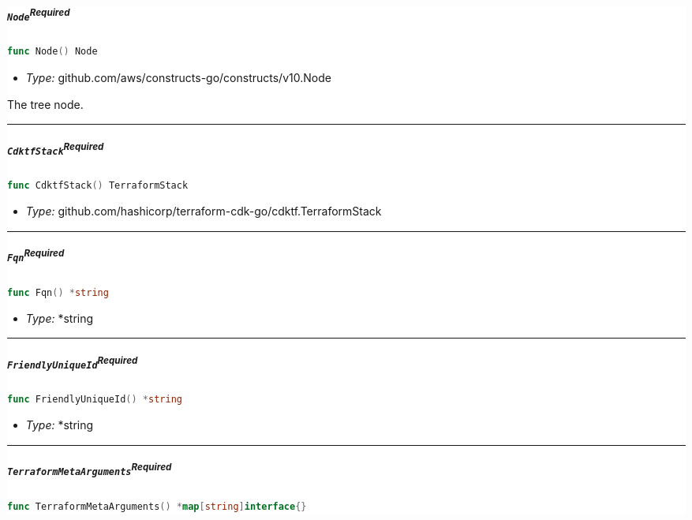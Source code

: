 
##### `Node`<sup>Required</sup> <a name="Node" id="@cdktf/provider-databricks.dataDatabricksFunctions.DataDatabricksFunctions.property.node"></a>

```go
func Node() Node
```

- *Type:* github.com/aws/constructs-go/constructs/v10.Node

The tree node.

---

##### `CdktfStack`<sup>Required</sup> <a name="CdktfStack" id="@cdktf/provider-databricks.dataDatabricksFunctions.DataDatabricksFunctions.property.cdktfStack"></a>

```go
func CdktfStack() TerraformStack
```

- *Type:* github.com/hashicorp/terraform-cdk-go/cdktf.TerraformStack

---

##### `Fqn`<sup>Required</sup> <a name="Fqn" id="@cdktf/provider-databricks.dataDatabricksFunctions.DataDatabricksFunctions.property.fqn"></a>

```go
func Fqn() *string
```

- *Type:* *string

---

##### `FriendlyUniqueId`<sup>Required</sup> <a name="FriendlyUniqueId" id="@cdktf/provider-databricks.dataDatabricksFunctions.DataDatabricksFunctions.property.friendlyUniqueId"></a>

```go
func FriendlyUniqueId() *string
```

- *Type:* *string

---

##### `TerraformMetaArguments`<sup>Required</sup> <a name="TerraformMetaArguments" id="@cdktf/provider-databricks.dataDatabricksFunctions.DataDatabricksFunctions.property.terraformMetaArguments"></a>

```go
func TerraformMetaArguments() *map[string]interface{}
```
